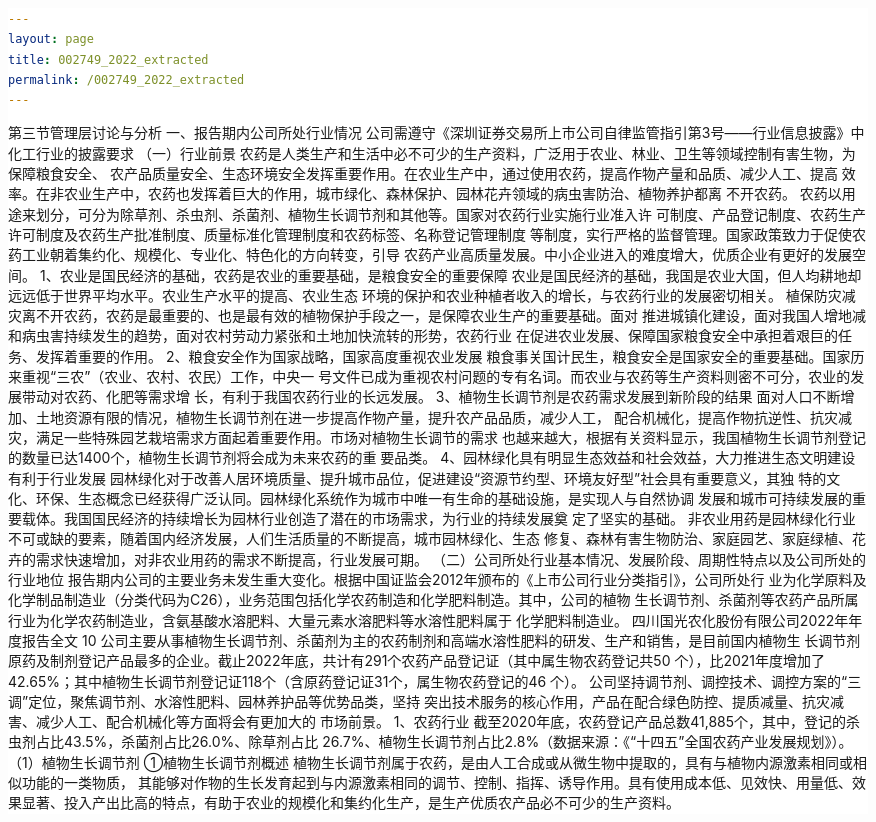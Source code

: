 ```yaml
---
layout: page
title: 002749_2022_extracted
permalink: /002749_2022_extracted
---
```


第三节管理层讨论与分析
一、报告期内公司所处行业情况
公司需遵守《深圳证券交易所上市公司自律监管指引第3号——行业信息披露》中化工行业的披露要求
（一）行业前景
农药是人类生产和生活中必不可少的生产资料，广泛用于农业、林业、卫生等领域控制有害生物，为保障粮食安全、
农产品质量安全、生态环境安全发挥重要作用。在农业生产中，通过使用农药，提高作物产量和品质、减少人工、提高
效率。在非农业生产中，农药也发挥着巨大的作用，城市绿化、森林保护、园林花卉领域的病虫害防治、植物养护都离
不开农药。
农药以用途来划分，可分为除草剂、杀虫剂、杀菌剂、植物生长调节剂和其他等。国家对农药行业实施行业准入许
可制度、产品登记制度、农药生产许可制度及农药生产批准制度、质量标准化管理制度和农药标签、名称登记管理制度
等制度，实行严格的监督管理。国家政策致力于促使农药工业朝着集约化、规模化、专业化、特色化的方向转变，引导
农药产业高质量发展。中小企业进入的难度增大，优质企业有更好的发展空间。
1、农业是国民经济的基础，农药是农业的重要基础，是粮食安全的重要保障
农业是国民经济的基础，我国是农业大国，但人均耕地却远远低于世界平均水平。农业生产水平的提高、农业生态
环境的保护和农业种植者收入的增长，与农药行业的发展密切相关。
植保防灾减灾离不开农药，农药是最重要的、也是最有效的植物保护手段之一，是保障农业生产的重要基础。面对
推进城镇化建设，面对我国人增地减和病虫害持续发生的趋势，面对农村劳动力紧张和土地加快流转的形势，农药行业
在促进农业发展、保障国家粮食安全中承担着艰巨的任务、发挥着重要的作用。
2、粮食安全作为国家战略，国家高度重视农业发展
粮食事关国计民生，粮食安全是国家安全的重要基础。国家历来重视“三农”（农业、农村、农民）工作，中央一
号文件已成为重视农村问题的专有名词。而农业与农药等生产资料则密不可分，农业的发展带动对农药、化肥等需求增
长，有利于我国农药行业的长远发展。
3、植物生长调节剂是农药需求发展到新阶段的结果
面对人口不断增加、土地资源有限的情况，植物生长调节剂在进一步提高作物产量，提升农产品品质，减少人工，
配合机械化，提高作物抗逆性、抗灾减灾，满足一些特殊园艺栽培需求方面起着重要作用。市场对植物生长调节的需求
也越来越大，根据有关资料显示，我国植物生长调节剂登记的数量已达1400个，植物生长调节剂将会成为未来农药的重
要品类。
4、园林绿化具有明显生态效益和社会效益，大力推进生态文明建设有利于行业发展
园林绿化对于改善人居环境质量、提升城市品位，促进建设“资源节约型、环境友好型”社会具有重要意义，其独
特的文化、环保、生态概念已经获得广泛认同。园林绿化系统作为城市中唯一有生命的基础设施，是实现人与自然协调
发展和城市可持续发展的重要载体。我国国民经济的持续增长为园林行业创造了潜在的市场需求，为行业的持续发展奠
定了坚实的基础。
非农业用药是园林绿化行业不可或缺的要素，随着国内经济发展，人们生活质量的不断提高，城市园林绿化、生态
修复、森林有害生物防治、家庭园艺、家庭绿植、花卉的需求快速增加，对非农业用药的需求不断提高，行业发展可期。
（二）公司所处行业基本情况、发展阶段、周期性特点以及公司所处的行业地位
报告期内公司的主要业务未发生重大变化。根据中国证监会2012年颁布的《上市公司行业分类指引》，公司所处行
业为化学原料及化学制品制造业（分类代码为C26），业务范围包括化学农药制造和化学肥料制造。其中，公司的植物
生长调节剂、杀菌剂等农药产品所属行业为化学农药制造业，含氨基酸水溶肥料、大量元素水溶肥料等水溶性肥料属于
化学肥料制造业。
四川国光农化股份有限公司2022年年度报告全文
10
公司主要从事植物生长调节剂、杀菌剂为主的农药制剂和高端水溶性肥料的研发、生产和销售，是目前国内植物生
长调节剂原药及制剂登记产品最多的企业。截止2022年底，共计有291个农药产品登记证（其中属生物农药登记共50
个），比2021年度增加了42.65%；其中植物生长调节剂登记证118个（含原药登记证31个，属生物农药登记的46
个）。
公司坚持调节剂、调控技术、调控方案的“三调”定位，聚焦调节剂、水溶性肥料、园林养护品等优势品类，坚持
突出技术服务的核心作用，产品在配合绿色防控、提质减量、抗灾减害、减少人工、配合机械化等方面将会有更加大的
市场前景。
1、农药行业
截至2020年底，农药登记产品总数41,885个，其中，登记的杀虫剂占比43.5%，杀菌剂占比26.0%、除草剂占比
26.7%、植物生长调节剂占比2.8%（数据来源：《“十四五”全国农药产业发展规划》）。
（1）植物生长调节剂
①植物生长调节剂概述
植物生长调节剂属于农药，是由人工合成或从微生物中提取的，具有与植物内源激素相同或相似功能的一类物质，
其能够对作物的生长发育起到与内源激素相同的调节、控制、指挥、诱导作用。具有使用成本低、见效快、用量低、效
果显著、投入产出比高的特点，有助于农业的规模化和集约化生产，是生产优质农产品必不可少的生产资料。